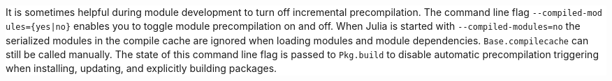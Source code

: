 
It is sometimes helpful during module development to turn off incremental precompilation. The
command line flag `--compiled-modules={yes|no}` enables you to toggle module precompilation on and
off. When Julia is started with `--compiled-modules=no` the serialized modules in the compile cache
are ignored when loading modules and module dependencies. `Base.compilecache` can still be called
manually. The state of this command line flag is passed to `Pkg.build` to disable automatic
precompilation triggering when installing, updating, and explicitly building packages.
